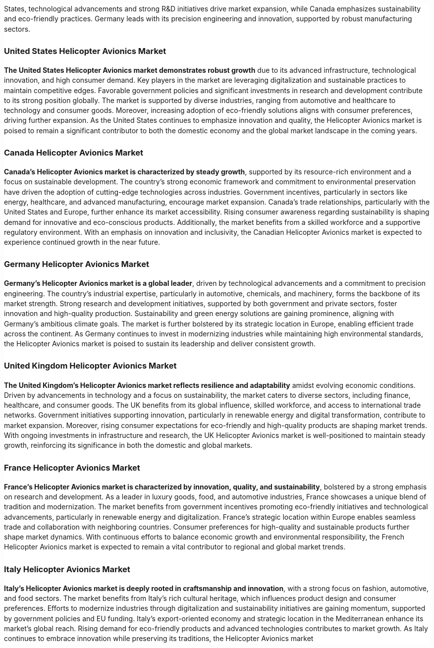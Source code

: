 States, technological advancements and strong R&amp;D initiatives drive market expansion, while Canada emphasizes sustainability and eco-friendly practices. Germany leads with its precision engineering and innovation, supported by robust manufacturing sectors.</span></em></p></blockquote><h3><strong>United States Helicopter Avionics Market</strong></h3><p><strong>The United States Helicopter Avionics market demonstrates robust growth</strong> due to its advanced infrastructure, technological innovation, and high consumer demand. Key players in the market are leveraging digitalization and sustainable practices to maintain competitive edges. Favorable government policies and significant investments in research and development contribute to its strong position globally. The market is supported by diverse industries, ranging from automotive and healthcare to technology and consumer goods. Moreover, increasing adoption of eco-friendly solutions aligns with consumer preferences, driving further expansion. As the United States continues to emphasize innovation and quality, the Helicopter Avionics market is poised to remain a significant contributor to both the domestic economy and the global market landscape in the coming years.</p><h3><strong>Canada Helicopter Avionics Market</strong></h3><p><strong>Canada&rsquo;s Helicopter Avionics market is characterized by steady growth</strong>, supported by its resource-rich environment and a focus on sustainable development. The country&rsquo;s strong economic framework and commitment to environmental preservation have driven the adoption of cutting-edge technologies across industries. Government incentives, particularly in sectors like energy, healthcare, and advanced manufacturing, encourage market expansion. Canada&rsquo;s trade relationships, particularly with the United States and Europe, further enhance its market accessibility. Rising consumer awareness regarding sustainability is shaping demand for innovative and eco-conscious products. Additionally, the market benefits from a skilled workforce and a supportive regulatory environment. With an emphasis on innovation and inclusivity, the Canadian Helicopter Avionics market is expected to experience continued growth in the near future.</p><h3><strong>Germany Helicopter Avionics Market</strong></h3><p><strong>Germany&rsquo;s Helicopter Avionics market is a global leader</strong>, driven by technological advancements and a commitment to precision engineering. The country&rsquo;s industrial expertise, particularly in automotive, chemicals, and machinery, forms the backbone of its market strength. Strong research and development initiatives, supported by both government and private sectors, foster innovation and high-quality production. Sustainability and green energy solutions are gaining prominence, aligning with Germany&rsquo;s ambitious climate goals. The market is further bolstered by its strategic location in Europe, enabling efficient trade across the continent. As Germany continues to invest in modernizing industries while maintaining high environmental standards, the Helicopter Avionics market is poised to sustain its leadership and deliver consistent growth.</p><h3><strong>United Kingdom Helicopter Avionics Market</strong></h3><p><strong>The United Kingdom&rsquo;s Helicopter Avionics market reflects resilience and adaptability</strong> amidst evolving economic conditions. Driven by advancements in technology and a focus on sustainability, the market caters to diverse sectors, including finance, healthcare, and consumer goods. The UK benefits from its global influence, skilled workforce, and access to international trade networks. Government initiatives supporting innovation, particularly in renewable energy and digital transformation, contribute to market expansion. Moreover, rising consumer expectations for eco-friendly and high-quality products are shaping market trends. With ongoing investments in infrastructure and research, the UK Helicopter Avionics market is well-positioned to maintain steady growth, reinforcing its significance in both the domestic and global markets.</p><h3><strong>France Helicopter Avionics Market</strong></h3><p><strong>France&rsquo;s Helicopter Avionics market is characterized by innovation, quality, and sustainability</strong>, bolstered by a strong emphasis on research and development. As a leader in luxury goods, food, and automotive industries, France showcases a unique blend of tradition and modernization. The market benefits from government incentives promoting eco-friendly initiatives and technological advancements, particularly in renewable energy and digitalization. France&rsquo;s strategic location within Europe enables seamless trade and collaboration with neighboring countries. Consumer preferences for high-quality and sustainable products further shape market dynamics. With continuous efforts to balance economic growth and environmental responsibility, the French Helicopter Avionics market is expected to remain a vital contributor to regional and global market trends.</p><h3><strong>Italy Helicopter Avionics Market</strong></h3><p><strong>Italy&rsquo;s Helicopter Avionics market is deeply rooted in craftsmanship and innovation</strong>, with a strong focus on fashion, automotive, and food sectors. The market benefits from Italy&rsquo;s rich cultural heritage, which influences product design and consumer preferences. Efforts to modernize industries through digitalization and sustainability initiatives are gaining momentum, supported by government policies and EU funding. Italy&rsquo;s export-oriented economy and strategic location in the Mediterranean enhance its market&rsquo;s global reach. Rising demand for eco-friendly products and advanced technologies contributes to market growth. As Italy continues to embrace innovation while preserving its traditions, the Helicopter Avionics market
